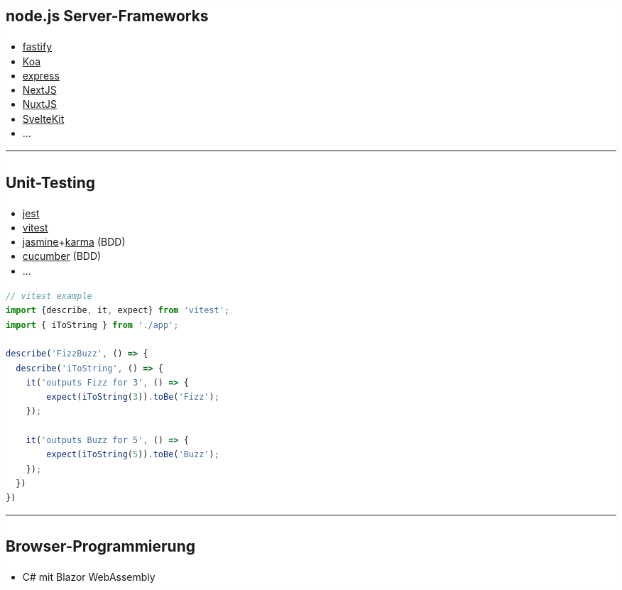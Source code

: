
## node.js Server-Frameworks
- [fastify](https://www.fastify.io/)
- [Koa](https://koajs.com/)
- [express](https://expressjs.com/)
- [NextJS](https://nextjs.org/)
- [NuxtJS](https://nextjs.org/)
- [SvelteKit](https://kit.svelte.dev/)
- ...

---

## Unit-Testing
- [jest](https://jestjs.io/)
- [vitest](https://vitest.dev/)
- [jasmine](https://jasmine.github.io/)+[karma](https://karma-runner.github.io/6.4/index.html) (BDD)
- [cucumber](https://cucumber.io/) (BDD)
- ...

<v-click>

```ts
// vitest example
import {describe, it, expect} from 'vitest';
import { iToString } from './app';

describe('FizzBuzz', () => {
  describe('iToString', () => {
    it('outputs Fizz for 3', () => {
        expect(iToString(3)).toBe('Fizz');
    });

    it('outputs Buzz for 5', () => {
        expect(iToString(5)).toBe('Buzz');
    });
  })
})
```

</v-click>

---

## Browser-Programmierung

<v-click>

- C# mit Blazor WebAssembly

</v-click>

<v-click>
